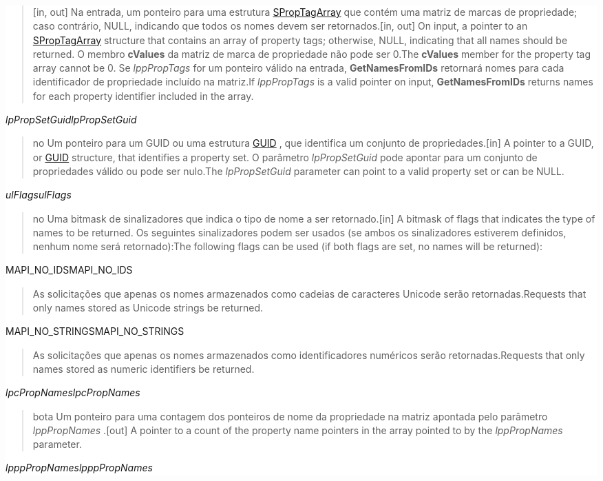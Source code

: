 > <span data-ttu-id="4e3e5-108">[in, out] Na entrada, um ponteiro para uma estrutura [SPropTagArray](sproptagarray.md) que contém uma matriz de marcas de propriedade; caso contrário, NULL, indicando que todos os nomes devem ser retornados.</span><span class="sxs-lookup"><span data-stu-id="4e3e5-108">[in, out] On input, a pointer to an [SPropTagArray](sproptagarray.md) structure that contains an array of property tags; otherwise, NULL, indicating that all names should be returned.</span></span> <span data-ttu-id="4e3e5-109">O membro **cValues** da matriz de marca de propriedade não pode ser 0.</span><span class="sxs-lookup"><span data-stu-id="4e3e5-109">The **cValues** member for the property tag array cannot be 0.</span></span> <span data-ttu-id="4e3e5-110">Se _lppPropTags_ for um ponteiro válido na entrada, **GetNamesFromIDs** retornará nomes para cada identificador de propriedade incluído na matriz.</span><span class="sxs-lookup"><span data-stu-id="4e3e5-110">If  _lppPropTags_ is a valid pointer on input, **GetNamesFromIDs** returns names for each property identifier included in the array.</span></span> 
    
 <span data-ttu-id="4e3e5-111">_lpPropSetGuid_</span><span class="sxs-lookup"><span data-stu-id="4e3e5-111">_lpPropSetGuid_</span></span>
  
> <span data-ttu-id="4e3e5-112">no Um ponteiro para um GUID ou uma estrutura [GUID](guid.md) , que identifica um conjunto de propriedades.</span><span class="sxs-lookup"><span data-stu-id="4e3e5-112">[in] A pointer to a GUID, or [GUID](guid.md) structure, that identifies a property set.</span></span> <span data-ttu-id="4e3e5-113">O parâmetro _lpPropSetGuid_ pode apontar para um conjunto de propriedades válido ou pode ser nulo.</span><span class="sxs-lookup"><span data-stu-id="4e3e5-113">The  _lpPropSetGuid_ parameter can point to a valid property set or can be NULL.</span></span> 
    
 <span data-ttu-id="4e3e5-114">_ulFlags_</span><span class="sxs-lookup"><span data-stu-id="4e3e5-114">_ulFlags_</span></span>
  
> <span data-ttu-id="4e3e5-115">no Uma bitmask de sinalizadores que indica o tipo de nome a ser retornado.</span><span class="sxs-lookup"><span data-stu-id="4e3e5-115">[in] A bitmask of flags that indicates the type of names to be returned.</span></span> <span data-ttu-id="4e3e5-116">Os seguintes sinalizadores podem ser usados (se ambos os sinalizadores estiverem definidos, nenhum nome será retornado):</span><span class="sxs-lookup"><span data-stu-id="4e3e5-116">The following flags can be used (if both flags are set, no names will be returned):</span></span>
    
<span data-ttu-id="4e3e5-117">MAPI_NO_IDS</span><span class="sxs-lookup"><span data-stu-id="4e3e5-117">MAPI_NO_IDS</span></span> 
  
> <span data-ttu-id="4e3e5-118">As solicitações que apenas os nomes armazenados como cadeias de caracteres Unicode serão retornadas.</span><span class="sxs-lookup"><span data-stu-id="4e3e5-118">Requests that only names stored as Unicode strings be returned.</span></span> 
    
<span data-ttu-id="4e3e5-119">MAPI_NO_STRINGS</span><span class="sxs-lookup"><span data-stu-id="4e3e5-119">MAPI_NO_STRINGS</span></span> 
  
> <span data-ttu-id="4e3e5-120">As solicitações que apenas os nomes armazenados como identificadores numéricos serão retornadas.</span><span class="sxs-lookup"><span data-stu-id="4e3e5-120">Requests that only names stored as numeric identifiers be returned.</span></span> 
    
 <span data-ttu-id="4e3e5-121">_lpcPropNames_</span><span class="sxs-lookup"><span data-stu-id="4e3e5-121">_lpcPropNames_</span></span>
  
> <span data-ttu-id="4e3e5-122">bota Um ponteiro para uma contagem dos ponteiros de nome da propriedade na matriz apontada pelo parâmetro _lppPropNames_ .</span><span class="sxs-lookup"><span data-stu-id="4e3e5-122">[out] A pointer to a count of the property name pointers in the array pointed to by the  _lppPropNames_ parameter.</span></span> 
    
 <span data-ttu-id="4e3e5-123">_lpppPropNames_</span><span class="sxs-lookup"><span data-stu-id="4e3e5-123">_lpppPropNames_</span></span>
  